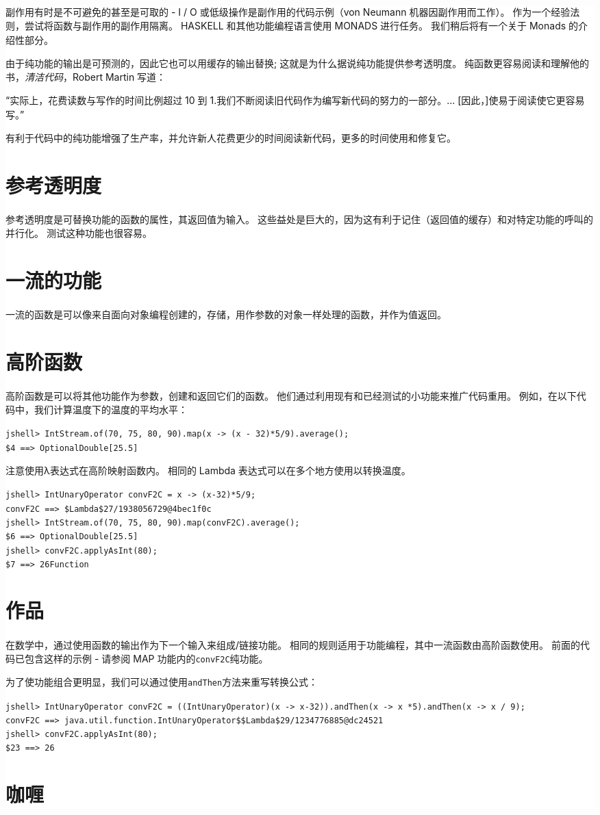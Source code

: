 副作用有时是不可避免的甚至是可取的 - I / O 或低级操作是副作用的代码示例（von Neumann 机器因副作用而工作）。 作为一个经验法则，尝试将函数与副作用的副作用隔离。 HASKELL 和其他功能编程语言使用 MONADS 进行任务。 我们稍后将有一个关于 Monads 的介绍性部分。

由于纯功能的输出是可预测的，因此它也可以用缓存的输出替换; 这就是为什么据说纯功能提供参考透明度。 纯函数更容易阅读和理解他的书，*清洁代码*，Robert Martin 写道：

“实际上，花费读数与写作的时间比例超过 10 到 1.我们不断阅读旧代码作为编写新代码的努力的一部分。... [因此，]使易于阅读使它更容易 写。”

有利于代码中的纯功能增强了生产率，并允许新人花费更少的时间阅读新代码，更多的时间使用和修复它。

# 参考透明度

参考透明度是可替换功能的函数的属性，其返回值为输入。 这些益处是巨大的，因为这有利于记住（返回值的缓存）和对特定功能的呼叫的并行化。 测试这种功能也很容易。

# 一流的功能

一流的函数是可以像来自面向对象编程创建的，存储，用作参数的对象一样处理的函数，并作为值返回。

# 高阶函数

高阶函数是可以将其他功能作为参数，创建和返回它们的函数。 他们通过利用现有和已经测试的小功能来推广代码重用。 例如，在以下代码中，我们计算温度下的温度的平均水平：

```
jshell> IntStream.of(70, 75, 80, 90).map(x -> (x - 32)*5/9).average();
$4 ==> OptionalDouble[25.5]
```

注意使用λ表达式在高阶映射函数内。 相同的 Lambda 表达式可以在多个地方使用以转换温度。

```
jshell> IntUnaryOperator convF2C = x -> (x-32)*5/9;
convF2C ==> $Lambda$27/1938056729@4bec1f0c
jshell> IntStream.of(70, 75, 80, 90).map(convF2C).average();
$6 ==> OptionalDouble[25.5]
jshell> convF2C.applyAsInt(80);
$7 ==> 26Function
```

# 作品

在数学中，通过使用函数的输出作为下一个输入来组成/链接功能。 相同的规则适用于功能编程，其中一流函数由高阶函数使用。 前面的代码已包含这样的示例 - 请参阅 MAP 功能内的`convF2C`纯功能。

为了使功能组合更明显，我们可以通过使用`andThen`方法来重写转换公式：

```
jshell> IntUnaryOperator convF2C = ((IntUnaryOperator)(x -> x-32)).andThen(x -> x *5).andThen(x -> x / 9);
convF2C ==> java.util.function.IntUnaryOperator$$Lambda$29/1234776885@dc24521
jshell> convF2C.applyAsInt(80);
$23 ==> 26
```

# 咖喱
